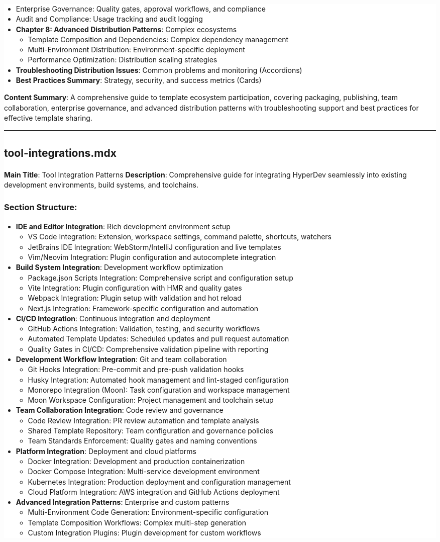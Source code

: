   - Enterprise Governance: Quality gates, approval workflows, and compliance
  - Audit and Compliance: Usage tracking and audit logging
- **Chapter 8: Advanced Distribution Patterns**: Complex ecosystems
  - Template Composition and Dependencies: Complex dependency management
  - Multi-Environment Distribution: Environment-specific deployment
  - Performance Optimization: Distribution scaling strategies
- **Troubleshooting Distribution Issues**: Common problems and monitoring (Accordions)
- **Best Practices Summary**: Strategy, security, and success metrics (Cards)

**Content Summary**: A comprehensive guide to template ecosystem participation, covering packaging, publishing, team collaboration, enterprise governance, and advanced distribution patterns with troubleshooting support and best practices for effective template sharing.

---

## tool-integrations.mdx

**Main Title**: Tool Integration Patterns
**Description**: Comprehensive guide for integrating HyperDev seamlessly into existing development environments, build systems, and toolchains.

### Section Structure:
- **IDE and Editor Integration**: Rich development environment setup
  - VS Code Integration: Extension, workspace settings, command palette, shortcuts, watchers
  - JetBrains IDE Integration: WebStorm/IntelliJ configuration and live templates
  - Vim/Neovim Integration: Plugin configuration and autocomplete integration
- **Build System Integration**: Development workflow optimization
  - Package.json Scripts Integration: Comprehensive script and configuration setup
  - Vite Integration: Plugin configuration with HMR and quality gates
  - Webpack Integration: Plugin setup with validation and hot reload
  - Next.js Integration: Framework-specific configuration and automation
- **CI/CD Integration**: Continuous integration and deployment
  - GitHub Actions Integration: Validation, testing, and security workflows
  - Automated Template Updates: Scheduled updates and pull request automation
  - Quality Gates in CI/CD: Comprehensive validation pipeline with reporting
- **Development Workflow Integration**: Git and team collaboration
  - Git Hooks Integration: Pre-commit and pre-push validation hooks
  - Husky Integration: Automated hook management and lint-staged configuration
  - Monorepo Integration (Moon): Task configuration and workspace management
  - Moon Workspace Configuration: Project management and toolchain setup
- **Team Collaboration Integration**: Code review and governance
  - Code Review Integration: PR review automation and template analysis
  - Shared Template Repository: Team configuration and governance policies
  - Team Standards Enforcement: Quality gates and naming conventions
- **Platform Integration**: Deployment and cloud platforms
  - Docker Integration: Development and production containerization
  - Docker Compose Integration: Multi-service development environment
  - Kubernetes Integration: Production deployment and configuration management
  - Cloud Platform Integration: AWS integration and GitHub Actions deployment
- **Advanced Integration Patterns**: Enterprise and custom patterns
  - Multi-Environment Code Generation: Environment-specific configuration
  - Template Composition Workflows: Complex multi-step generation
  - Custom Integration Plugins: Plugin development for custom workflows
